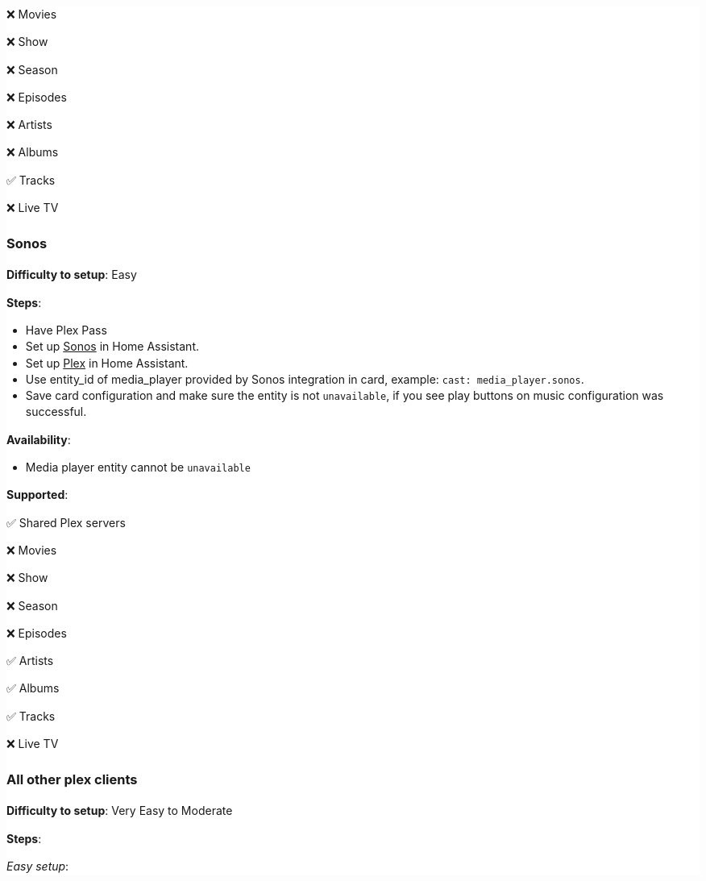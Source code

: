 ❌ Movies

❌ Show

❌ Season

❌ Episodes

❌ Artists

❌ Albums

✅ Tracks

❌ Live TV

### Sonos

**Difficulty to setup**: Easy

**Steps**:

- Have Plex Pass
- Set up [Sonos](https://www.home-assistant.io/integrations/sonos/) in Home Assistant.
- Set up [Plex](https://www.home-assistant.io/integrations/plex/) in Home Assistant.
- Use entity_id of media_player provided by Sonos integration in card, example: `cast: media_player.sonos`.
- Save card configuration and make sure the entity is not `unavailable`, if you see play buttons on music configuration was successful.

**Availability**:

- Media player entity cannot be `unavailable`

**Supported**:

✅ Shared Plex servers

❌ Movies

❌ Show

❌ Season

❌ Episodes

✅ Artists

✅ Albums

✅ Tracks

❌ Live TV

### All other plex clients

**Difficulty to setup**: Very Easy to Moderate

**Steps**:

_Easy setup_:
